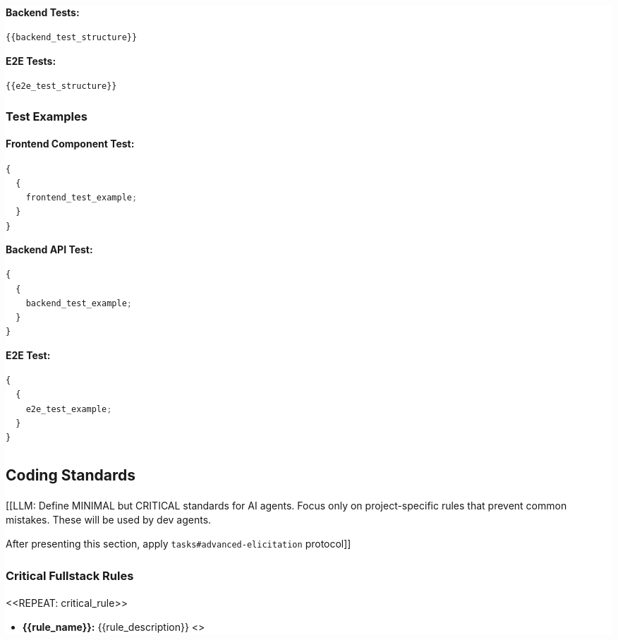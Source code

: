 **Backend Tests:**

```
{{backend_test_structure}}
```

**E2E Tests:**

```
{{e2e_test_structure}}
```

### Test Examples

**Frontend Component Test:**

```typescript
{
  {
    frontend_test_example;
  }
}
```

**Backend API Test:**

```typescript
{
  {
    backend_test_example;
  }
}
```

**E2E Test:**

```typescript
{
  {
    e2e_test_example;
  }
}
```

## Coding Standards

[[LLM: Define MINIMAL but CRITICAL standards for AI agents. Focus only on project-specific rules that prevent common mistakes. These will be used by dev agents.

After presenting this section, apply `tasks#advanced-elicitation` protocol]]

### Critical Fullstack Rules

<<REPEAT: critical_rule>>

- **{{rule_name}}:** {{rule_description}}
  <</REPEAT>>
